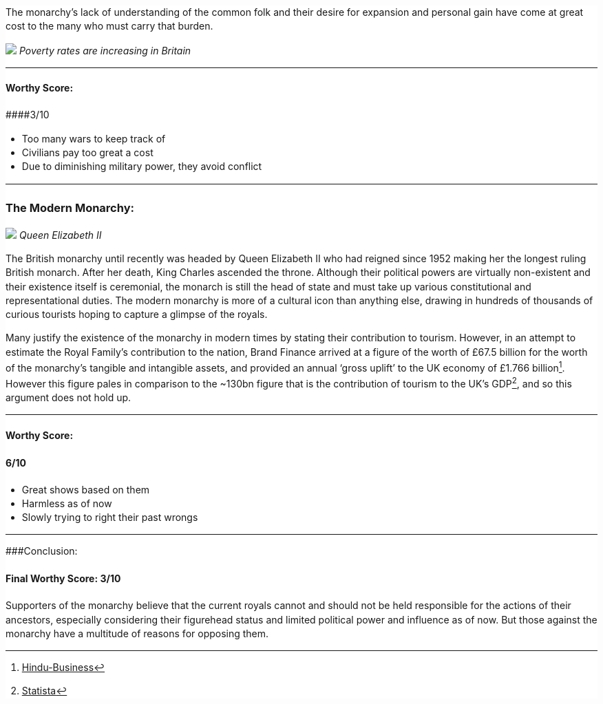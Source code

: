 The monarchy’s lack of understanding of the common folk and their desire for expansion and personal gain have come at great cost to the many who must carry that burden.

![](http://urbanupdate.in/wp-content/uploads/2020/04/MAC23_LETTER_FROM_EUROPE_POST01.jpg)
*Poverty rates are increasing in Britain*

---

#### Worthy Score:
####3/10
- Too many wars to keep track of
- Civilians pay too great a cost
- Due to diminishing military power, they avoid conflict

---

### The Modern Monarchy:
![](https://hips.hearstapps.com/hmg-prod/images/gettyimages-1188052265.jpg?resize=1200:*)
*Queen Elizabeth II*


The British monarchy until recently was headed by Queen Elizabeth II who had reigned since 1952 making her the longest ruling British monarch. After her death, King Charles ascended the throne. Although their political powers are virtually non-existent and their existence itself is ceremonial, the monarch is still the head of state and must take up various constitutional and representational duties. The modern monarchy is more of a cultural icon than anything else, drawing in hundreds of thousands of curious tourists hoping to capture a glimpse of the royals.

Many justify the existence of the monarchy in modern times by stating their contribution to tourism. However, in an attempt to estimate the Royal Family’s contribution to the nation, Brand Finance arrived at a figure of the worth of  £67.5 billion for the worth of the monarchy’s tangible and intangible assets, and provided an annual ‘gross uplift’ to the UK economy of £1.766 billion[^5]. However this figure pales in comparison to the ~130bn figure that is the contribution of tourism to the UK’s GDP[^6], and so this argument does not hold up.

[^5]:[Hindu-Business](https://www.thehindubusinessline.com/opinion/economic-importance-of-the-british-monarchy/article65880024.ece)
[^6]:[Statista](https://www.statista.com/statistics/598093/travel-and-tourism-gdp-total-contribution-united-kingdom-uk/)

---
#### Worthy Score:
#### 6/10
- Great shows based on them
- Harmless as of now
- Slowly trying to right their past wrongs

---
###Conclusion:

#### Final Worthy Score: 3/10

Supporters of the monarchy believe that the current royals cannot and should not be held responsible for the actions of their ancestors, especially considering their figurehead status and limited political power and influence as of now. But those against the monarchy have a multitude of reasons for opposing them.
